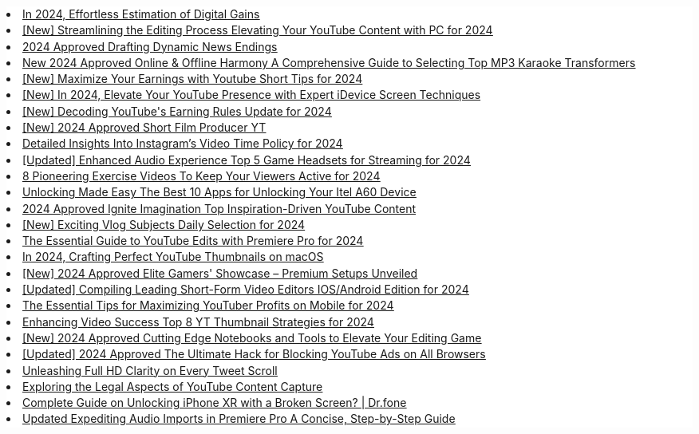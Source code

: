 <li><a href="https://youtube-zero.techidaily.com/24-effortless-estimation-of-digital-gains/"><u>In 2024, Effortless Estimation of Digital Gains</u></a></li>
<li><a href="https://youtube-zero.techidaily.com/treamlining-the-editing-process-elevating-your-youtube-content-with-pc-for-2024/"><u>[New] Streamlining the Editing Process  Elevating Your YouTube Content with PC for 2024</u></a></li>
<li><a href="https://youtube-zero.techidaily.com/approved-drafting-dynamic-news-endings/"><u>2024 Approved  Drafting Dynamic News Endings</u></a></li>
<li><a href="https://voice-adjusting.techidaily.com/new-2024-approved-online-and-offline-harmony-a-comprehensive-guide-to-selecting-top-mp3-karaoke-transformers/"><u>New 2024 Approved Online & Offline Harmony A Comprehensive Guide to Selecting Top MP3 Karaoke Transformers</u></a></li>
<li><a href="https://youtube-zero.techidaily.com/aximize-your-earnings-with-youtube-short-tips-for-2024/"><u>[New] Maximize Your Earnings with Youtube Short Tips for 2024</u></a></li>
<li><a href="https://youtube-zero.techidaily.com/n-2024-elevate-your-youtube-presence-with-expert-idevice-screen-techniques/"><u>[New] In 2024, Elevate Your YouTube Presence with Expert iDevice Screen Techniques</u></a></li>
<li><a href="https://youtube-zero.techidaily.com/ecoding-youtubes-earning-rules-update-for-2024/"><u>[New] Decoding YouTube's Earning Rules Update for 2024</u></a></li>
<li><a href="https://youtube-zero.techidaily.com/024-approved-short-film-producer-yt/"><u>[New] 2024 Approved  Short Film Producer YT</u></a></li>
<li><a href="https://instagram-videos.techidaily.com/detailed-insights-into-instagrams-video-time-policy-for-2024/"><u>Detailed Insights Into Instagram’s Video Time Policy for 2024</u></a></li>
<li><a href="https://youtube-data.techidaily.com/ed-enhanced-audio-experience-top-5-game-headsets-for-streaming-for-2024/"><u>[Updated] Enhanced Audio Experience  Top 5 Game Headsets for Streaming for 2024</u></a></li>
<li><a href="https://youtube-zero.techidaily.com/neering-exercise-videos-to-keep-your-viewers-active-for-2024/"><u>8 Pioneering Exercise Videos To Keep Your Viewers Active for 2024</u></a></li>
<li><a href="https://unlock-android.techidaily.com/unlocking-made-easy-the-best-10-apps-for-unlocking-your-itel-a60-device-by-drfone-android/"><u>Unlocking Made Easy The Best 10 Apps for Unlocking Your Itel A60 Device</u></a></li>
<li><a href="https://youtube-zero.techidaily.com/approved-ignite-imagination-top-inspiration-driven-youtube-content/"><u>2024 Approved  Ignite Imagination  Top Inspiration-Driven YouTube Content</u></a></li>
<li><a href="https://youtube-zero.techidaily.com/xciting-vlog-subjects-daily-selection-for-2024/"><u>[New] Exciting Vlog Subjects Daily Selection for 2024</u></a></li>
<li><a href="https://youtube-zero.techidaily.com/ssential-guide-to-youtube-edits-with-premiere-pro-for-2024/"><u>The Essential Guide to YouTube Edits with Premiere Pro for 2024</u></a></li>
<li><a href="https://youtube-zero.techidaily.com/24-crafting-perfect-youtube-thumbnails-on-macos/"><u>In 2024, Crafting Perfect YouTube Thumbnails on macOS</u></a></li>
<li><a href="https://youtube-webster.techidaily.com/024-approved-elite-gamers-showcase-premium-setups-unveiled/"><u>[New] 2024 Approved  Elite Gamers' Showcase – Premium Setups Unveiled</u></a></li>
<li><a href="https://youtube-zero.techidaily.com/ed-compiling-leading-short-form-video-editors-iosandroid-edition-for-2024/"><u>[Updated] Compiling Leading Short-Form Video Editors  IOS/Android Edition for 2024</u></a></li>
<li><a href="https://youtube-zero.techidaily.com/ssential-tips-for-maximizing-youtuber-profits-on-mobile-for-2024/"><u>The Essential Tips for Maximizing YouTuber Profits on Mobile for 2024</u></a></li>
<li><a href="https://youtube-zero.techidaily.com/cing-video-success-top-8-yt-thumbnail-strategies-for-2024/"><u>Enhancing Video Success  Top 8 YT Thumbnail Strategies for 2024</u></a></li>
<li><a href="https://youtube-zero.techidaily.com/024-approved-cutting-edge-notebooks-and-tools-to-elevate-your-editing-game/"><u>[New] 2024 Approved  Cutting Edge  Notebooks and Tools to Elevate Your Editing Game</u></a></li>
<li><a href="https://youtube-zero.techidaily.com/ed-2024-approved-the-ultimate-hack-for-blocking-youtube-ads-on-all-browsers/"><u>[Updated] 2024 Approved  The Ultimate Hack for Blocking YouTube Ads on All Browsers</u></a></li>
<li><a href="https://twitter-videos.techidaily.com/unleashing-full-hd-clarity-on-every-tweet-scroll/"><u>Unleashing Full HD Clarity on Every Tweet Scroll</u></a></li>
<li><a href="https://youtube-zero.techidaily.com/ring-the-legal-aspects-of-youtube-content-capture/"><u>Exploring the Legal Aspects of YouTube Content Capture</u></a></li>
<li><a href="https://iphone-unlock.techidaily.com/complete-guide-on-unlocking-iphone-xr-with-a-broken-screen-drfone-by-drfone-ios/"><u>Complete Guide on Unlocking iPhone XR with a Broken Screen? | Dr.fone</u></a></li>
<li><a href="https://audio-editing.techidaily.com/updated-expediting-audio-imports-in-premiere-pro-a-concise-step-by-step-guide/"><u>Updated Expediting Audio Imports in Premiere Pro A Concise, Step-by-Step Guide</u></a></li>